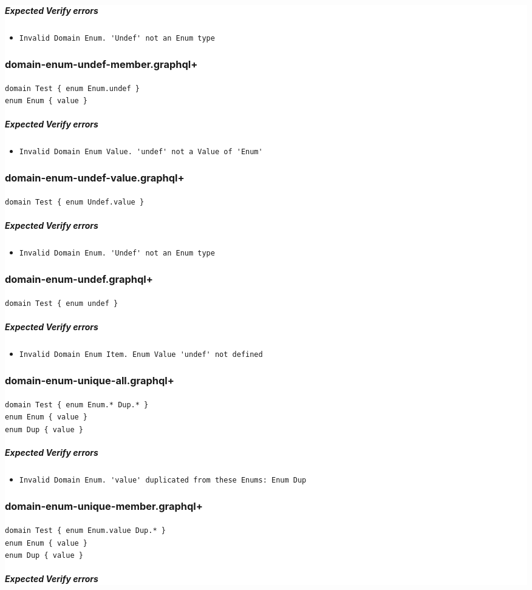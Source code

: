 ##### Expected Verify errors

- `Invalid Domain Enum. 'Undef' not an Enum type`

### domain-enum-undef-member.graphql+

```gqlp
domain Test { enum Enum.undef }
enum Enum { value }
```

##### Expected Verify errors

- `Invalid Domain Enum Value. 'undef' not a Value of 'Enum'`

### domain-enum-undef-value.graphql+

```gqlp
domain Test { enum Undef.value }
```

##### Expected Verify errors

- `Invalid Domain Enum. 'Undef' not an Enum type`

### domain-enum-undef.graphql+

```gqlp
domain Test { enum undef }
```

##### Expected Verify errors

- `Invalid Domain Enum Item. Enum Value 'undef' not defined`

### domain-enum-unique-all.graphql+

```gqlp
domain Test { enum Enum.* Dup.* }
enum Enum { value }
enum Dup { value }
```

##### Expected Verify errors

- `Invalid Domain Enum. 'value' duplicated from these Enums: Enum Dup`

### domain-enum-unique-member.graphql+

```gqlp
domain Test { enum Enum.value Dup.* }
enum Enum { value }
enum Dup { value }
```

##### Expected Verify errors
